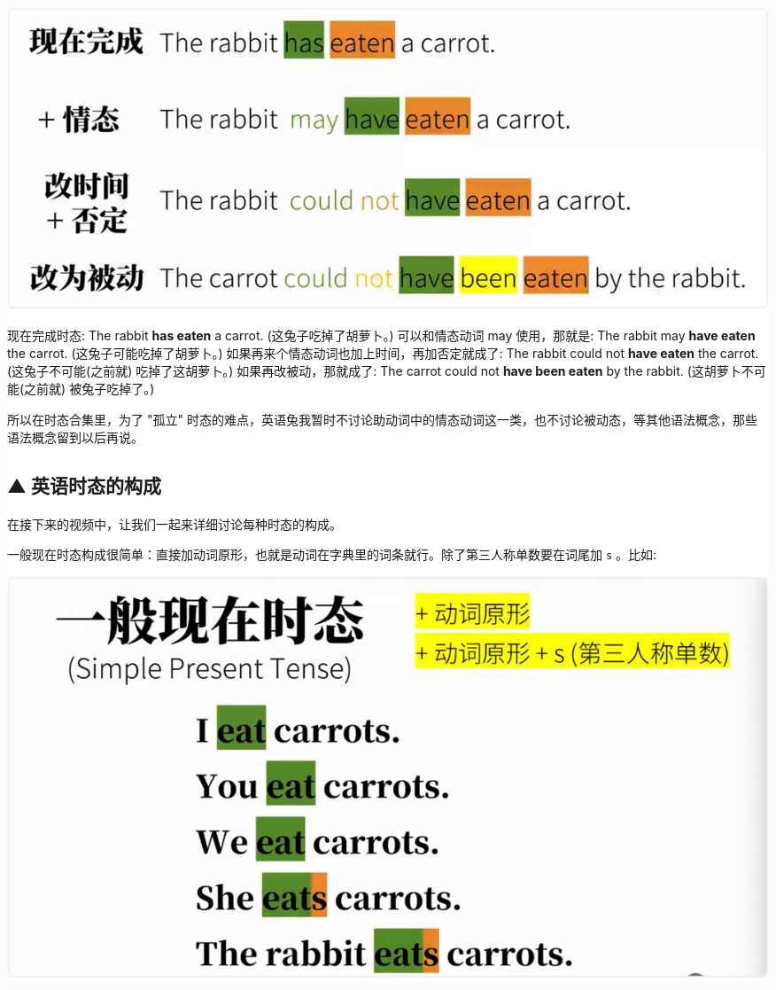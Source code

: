 ![image-20221219221629311](readme.assets/image-20221219221629311.png)

现在完成时态:  The rabbit **has eaten** a carrot. (这兔子吃掉了胡萝卜。) 可以和情态动词 may 使用，那就是:  The rabbit may **have eaten** the carrot. (这兔子可能吃掉了胡萝卜。)  如果再来个情态动词也加上时间，再加否定就成了: The rabbit could not **have eaten** the carrot. (这兔子不可能(之前就) 吃掉了这胡萝卜。)  如果再改被动，那就成了:  The carrot could not **have been eaten** by the rabbit. (这胡萝卜不可能(之前就) 被兔子吃掉了。)

所以在时态合集里，为了 "孤立" 时态的难点，英语兔我暂时不讨论助动词中的情态动词这一类，也不讨论被动态，等其他语法概念，那些语法概念留到以后再说。



## ▲ 英语时态的构成

在接下来的视频中，让我们一起来详细讨论每种时态的构成。

一般现在时态构成很简单：直接加动词原形，也就是动词在字典里的词条就行。除了第三人称单数要在词尾加 `s` 。比如: 

![image-20221219222252801](readme.assets/image-20221219222252801.png)
